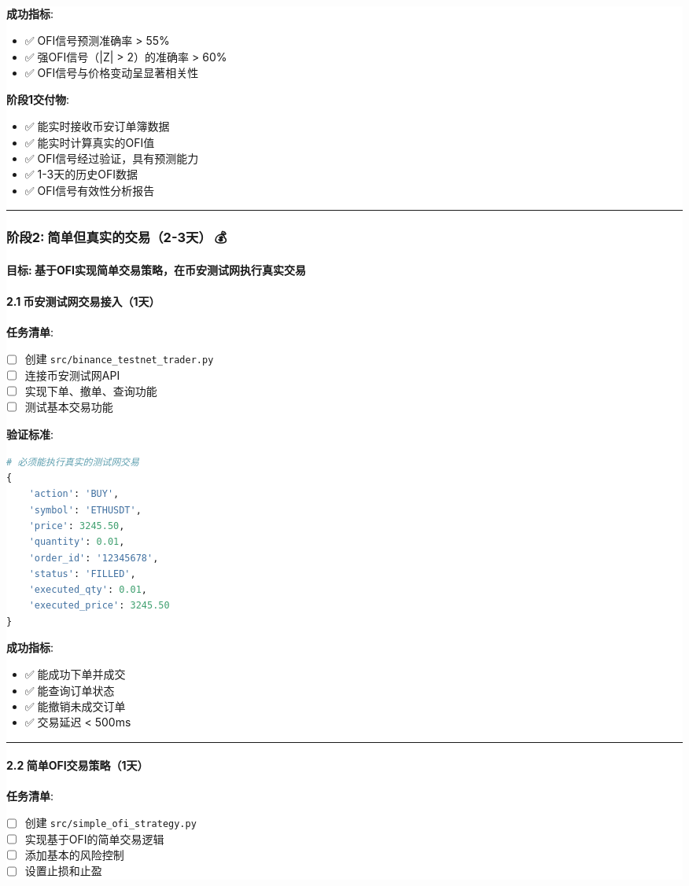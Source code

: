 **成功指标**:
- ✅ OFI信号预测准确率 > 55%
- ✅ 强OFI信号（|Z| > 2）的准确率 > 60%
- ✅ OFI信号与价格变动呈显著相关性

**阶段1交付物**:
- ✅ 能实时接收币安订单簿数据
- ✅ 能实时计算真实的OFI值
- ✅ OFI信号经过验证，具有预测能力
- ✅ 1-3天的历史OFI数据
- ✅ OFI信号有效性分析报告

---

### **阶段2: 简单但真实的交易（2-3天）** 💰

#### **目标**: 基于OFI实现简单交易策略，在币安测试网执行真实交易

#### **2.1 币安测试网交易接入（1天）**

**任务清单**:
- [ ] 创建 `src/binance_testnet_trader.py`
- [ ] 连接币安测试网API
- [ ] 实现下单、撤单、查询功能
- [ ] 测试基本交易功能

**验证标准**:
```python
# 必须能执行真实的测试网交易
{
    'action': 'BUY',
    'symbol': 'ETHUSDT',
    'price': 3245.50,
    'quantity': 0.01,
    'order_id': '12345678',
    'status': 'FILLED',
    'executed_qty': 0.01,
    'executed_price': 3245.50
}
```

**成功指标**:
- ✅ 能成功下单并成交
- ✅ 能查询订单状态
- ✅ 能撤销未成交订单
- ✅ 交易延迟 < 500ms

---

#### **2.2 简单OFI交易策略（1天）**

**任务清单**:
- [ ] 创建 `src/simple_ofi_strategy.py`
- [ ] 实现基于OFI的简单交易逻辑
- [ ] 添加基本的风险控制
- [ ] 设置止损和止盈
